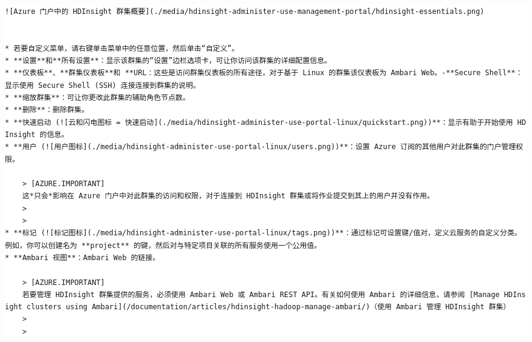     ![Azure 门户中的 HDInsight 群集概要](./media/hdinsight-administer-use-management-portal/hdinsight-essentials.png)  


    * 若要自定义菜单，请右键单击菜单中的任意位置，然后单击“自定义”。
    * **设置**和**所有设置**：显示该群集的“设置”边栏选项卡，可让你访问该群集的详细配置信息。
    * **仪表板**、**群集仪表板**和 **URL：这些是访问群集仪表板的所有途径，对于基于 Linux 的群集该仪表板为 Ambari Web。-**Secure Shell**：显示使用 Secure Shell (SSH) 连接连接到群集的说明。
    * **缩放群集**：可让你更改此群集的辅助角色节点数。
    * **删除**：删除群集。
    * **快速启动 (![云和闪电图标 = 快速启动](./media/hdinsight-administer-use-portal-linux/quickstart.png))**：显示有助于开始使用 HDInsight 的信息。
    * **用户 (![用户图标](./media/hdinsight-administer-use-portal-linux/users.png))**：设置 Azure 订阅的其他用户对此群集的门户管理权限。

        > [AZURE.IMPORTANT]
        这*只会*影响在 Azure 门户中对此群集的访问和权限，对于连接到 HDInsight 群集或将作业提交到其上的用户并没有作用。
        >
        >
    * **标记 (![标记图标](./media/hdinsight-administer-use-portal-linux/tags.png))**：通过标记可设置键/值对，定义云服务的自定义分类。例如，你可以创建名为 **project** 的键，然后对与特定项目关联的所有服务使用一个公用值。
    * **Ambari 视图**：Ambari Web 的链接。

        > [AZURE.IMPORTANT]
        若要管理 HDInsight 群集提供的服务，必须使用 Ambari Web 或 Ambari REST API。有关如何使用 Ambari 的详细信息，请参阅 [Manage HDInsight clusters using Ambari](/documentation/articles/hdinsight-hadoop-manage-ambari/)（使用 Ambari 管理 HDInsight 群集）
        >
        >


[azure-portal]: https://portal.azure.cn
[image-hadoopcommandline]: ./media/hdinsight-administer-use-management-portal/hdinsight-hadoop-command-line.png "Hadoop 命令行"